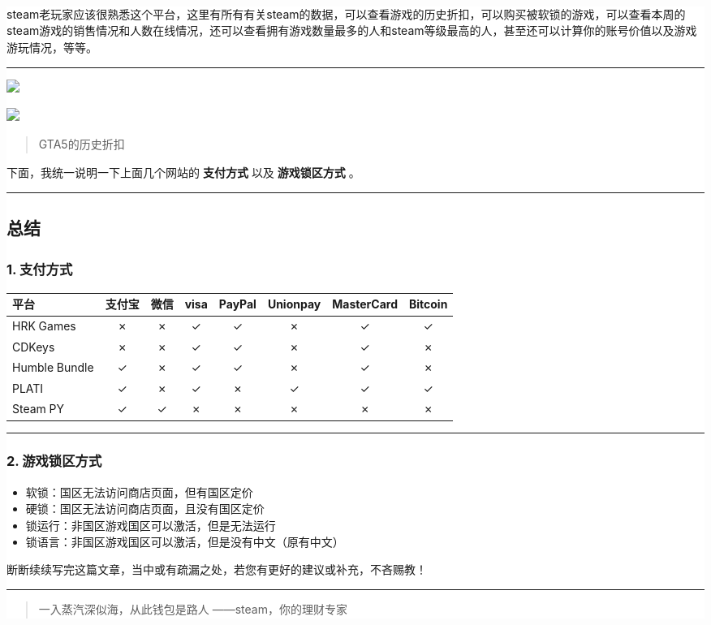 steam老玩家应该很熟悉这个平台，这里有所有有关steam的数据，可以查看游戏的历史折扣，可以购买被软锁的游戏，可以查看本周的steam游戏的销售情况和人数在线情况，还可以查看拥有游戏数量最多的人和steam等级最高的人，甚至还可以计算你的账号价值以及游戏游玩情况，等等。

----

![](https://cdn.jsdelivr.net/gh/Keanu-42/Keanu-42.github.io@v1.0.1/游戏购买/批注%202021-03-09%20212350.jpg)

![](https://cdn.jsdelivr.net/gh/Keanu-42/Keanu-42.github.io@v1.0.1/游戏购买/批注%202021-03-09%20212604.jpg)

> GTA5的历史折扣

下面，我统一说明一下上面几个网站的 **支付方式** 以及 **游戏锁区方式** 。

----

## <span id=a6>总结</span>

### <span id=a6-b1>1. 支付方式</span>

| 平台          | 支付宝 | 微信 | visa | PayPal | Unionpay | MasterCard | Bitcoin |
| :------------ | :----: | :--: | :--: | :----: | :------: | :--------: | :-----: |
| HRK Games     |   ✗    |  ✗   |  ✓   |   ✓    |    ✗     |     ✓      |    ✓    |
| CDKeys        |   ✗    |  ✗   |  ✓   |   ✓    |    ✗     |     ✓      |    ✗    |
| Humble Bundle |   ✓    |  ✗   |  ✓   |   ✓    |    ✗     |     ✓      |    ✗    |
| PLATI         |   ✓    |  ✗   |  ✓   |   ✗    |    ✓     |     ✓      |    ✓    |
| Steam PY      |   ✓    |  ✓   |  ✗   |   ✗    |    ✗     |     ✗      |    ✗    |

----

### <span id=a6-b2>2. 游戏锁区方式</span>

- 软锁：国区无法访问商店页面，但有国区定价
- 硬锁：国区无法访问商店页面，且没有国区定价
- 锁运行：非国区游戏国区可以激活，但是无法运行
- 锁语言：非国区游戏国区可以激活，但是没有中文（原有中文）

断断续续写完这篇文章，当中或有疏漏之处，若您有更好的建议或补充，不吝赐教！

----

>一入蒸汽深似海，从此钱包是路人
>——steam，你的理财专家
